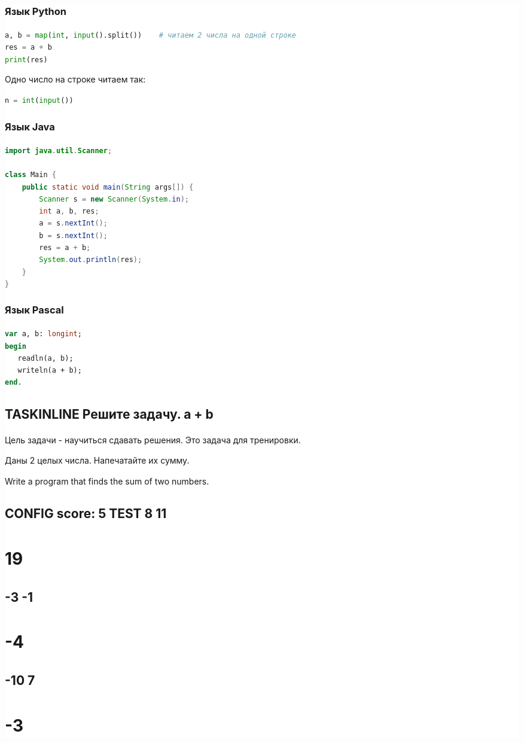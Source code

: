 ### Язык Python

```python
a, b = map(int, input().split())    # читаем 2 числа на одной строке
res = a + b
print(res)
```
Одно число на строке читаем так:
```python
n = int(input())
```

### Язык Java

```java
import java.util.Scanner;

class Main {
    public static void main(String args[]) {
        Scanner s = new Scanner(System.in);
        int a, b, res;
        a = s.nextInt();
        b = s.nextInt();
        res = a + b;
        System.out.println(res);
    }
}
```

### Язык Pascal

```pascal
var a, b: longint;
begin
   readln(a, b);
   writeln(a + b);
end.
```

## TASKINLINE Решите задачу. a + b 

Цель задачи - научиться сдавать решения. Это задача для тренировки.

Даны 2 целых числа. Напечатайте их сумму.

Write a program that finds the sum of two numbers.  

CONFIG
score: 5
TEST
8 11
----
19
====
-3 -1
----
-4
====
-10 7
----
-3
====
